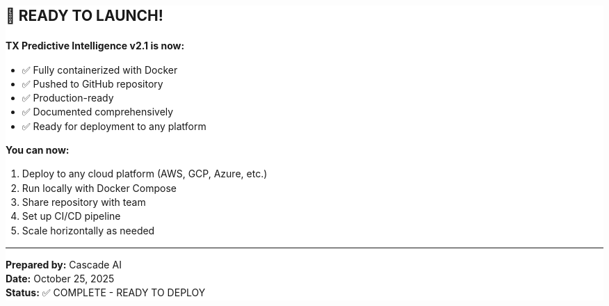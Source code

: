 
## 🚀 READY TO LAUNCH!

**TX Predictive Intelligence v2.1 is now:**
- ✅ Fully containerized with Docker
- ✅ Pushed to GitHub repository
- ✅ Production-ready
- ✅ Documented comprehensively
- ✅ Ready for deployment to any platform

**You can now:**
1. Deploy to any cloud platform (AWS, GCP, Azure, etc.)
2. Run locally with Docker Compose
3. Share repository with team
4. Set up CI/CD pipeline
5. Scale horizontally as needed

---

**Prepared by:** Cascade AI  
**Date:** October 25, 2025  
**Status:** ✅ COMPLETE - READY TO DEPLOY
